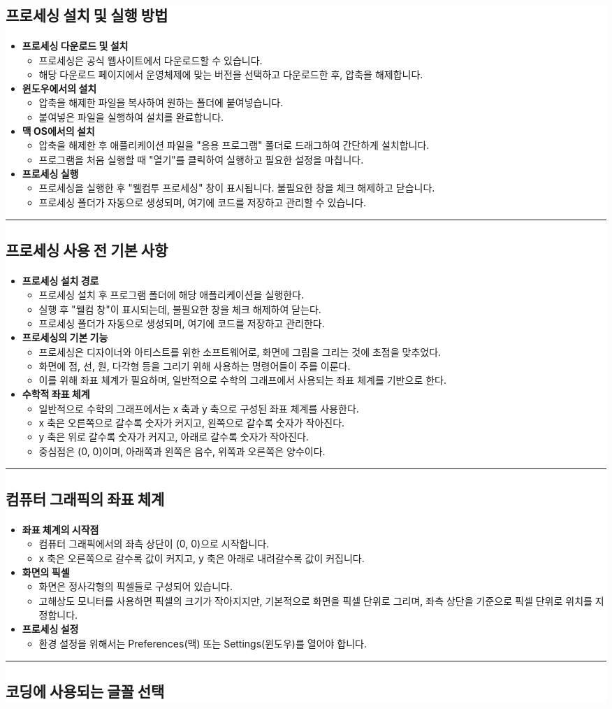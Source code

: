 
## **프로세싱 설치 및 실행 방법**

- **프로세싱 다운로드 및 설치**
    - 프로세싱은 공식 웹사이트에서 다운로드할 수 있습니다.
    - 해당 다운로드 페이지에서 운영체제에 맞는 버전을 선택하고 다운로드한 후, 압축을 해제합니다.
- **윈도우에서의 설치**
    - 압축을 해제한 파일을 복사하여 원하는 폴더에 붙여넣습니다.
    - 붙여넣은 파일을 실행하여 설치를 완료합니다.
- **맥 OS에서의 설치**
    - 압축을 해제한 후 애플리케이션 파일을 "응용 프로그램" 폴더로 드래그하여 간단하게 설치합니다.
    - 프로그램을 처음 실행할 때 "열기"를 클릭하여 실행하고 필요한 설정을 마칩니다.
- **프로세싱 실행**
    - 프로세싱을 실행한 후 "웰컴투 프로세싱" 창이 표시됩니다. 불필요한 창을 체크 해제하고 닫습니다.
    - 프로세싱 폴더가 자동으로 생성되며, 여기에 코드를 저장하고 관리할 수 있습니다.

---

## **프로세싱 사용 전 기본 사항**

- **프로세싱 설치 경로**
    - 프로세싱 설치 후 프로그램 폴더에 해당 애플리케이션을 실행한다.
    - 실행 후 "웰컴 창"이 표시되는데, 불필요한 창을 체크 해제하여 닫는다.
    - 프로세싱 폴더가 자동으로 생성되며, 여기에 코드를 저장하고 관리한다.
- **프로세싱의 기본 기능**
    - 프로세싱은 디자이너와 아티스트를 위한 소프트웨어로, 화면에 그림을 그리는 것에 초점을 맞추었다.
    - 화면에 점, 선, 원, 다각형 등을 그리기 위해 사용하는 명령어들이 주를 이룬다.
    - 이를 위해 좌표 체계가 필요하며, 일반적으로 수학의 그래프에서 사용되는 좌표 체계를 기반으로 한다.
- **수학적 좌표 체계**
    - 일반적으로 수학의 그래프에서는 x 축과 y 축으로 구성된 좌표 체계를 사용한다.
    - x 축은 오른쪽으로 갈수록 숫자가 커지고, 왼쪽으로 갈수록 숫자가 작아진다.
    - y 축은 위로 갈수록 숫자가 커지고, 아래로 갈수록 숫자가 작아진다.
    - 중심점은 (0, 0)이며, 아래쪽과 왼쪽은 음수, 위쪽과 오른쪽은 양수이다.

---

## **컴퓨터 그래픽의 좌표 체계**

- **좌표 체계의 시작점**
    - 컴퓨터 그래픽에서의 좌측 상단이 (0, 0)으로 시작합니다.
    - x 축은 오른쪽으로 갈수록 값이 커지고, y 축은 아래로 내려갈수록 값이 커집니다.
- **화면의 픽셀**
    - 화면은 정사각형의 픽셀들로 구성되어 있습니다.
    - 고해상도 모니터를 사용하면 픽셀의 크기가 작아지지만, 기본적으로 화면을 픽셀 단위로 그리며, 좌측 상단을 기준으로 픽셀 단위로 위치를 지정합니다.
- **프로세싱 설정**
    - 환경 설정을 위해서는 Preferences(맥) 또는 Settings(윈도우)를 열어야 합니다.

---

## **코딩에 사용되는 글꼴 선택**

